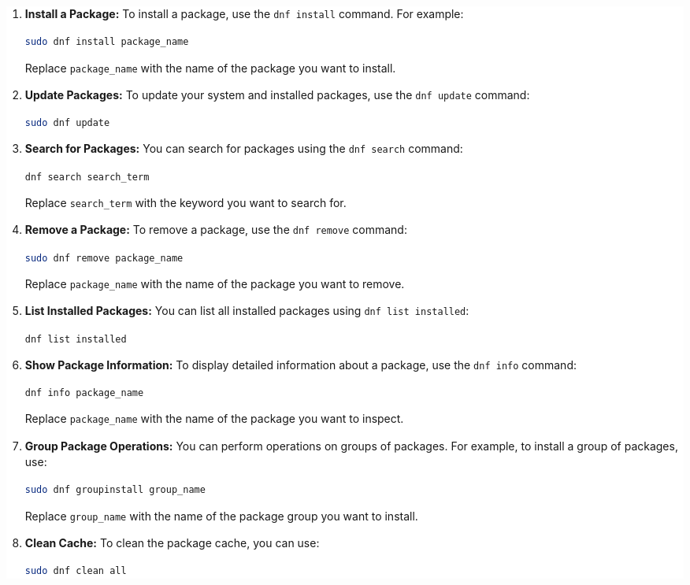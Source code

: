 1. **Install a Package:**
   To install a package, use the `dnf install` command. For example:

   ```bash
   sudo dnf install package_name
   ```

   Replace `package_name` with the name of the package you want to install.

2. **Update Packages:**
   To update your system and installed packages, use the `dnf update` command:

   ```bash
   sudo dnf update
   ```

3. **Search for Packages:**
   You can search for packages using the `dnf search` command:

   ```bash
   dnf search search_term
   ```

   Replace `search_term` with the keyword you want to search for.

4. **Remove a Package:**
   To remove a package, use the `dnf remove` command:

   ```bash
   sudo dnf remove package_name
   ```

   Replace `package_name` with the name of the package you want to remove.

5. **List Installed Packages:**
   You can list all installed packages using `dnf list installed`:

   ```bash
   dnf list installed
   ```

6. **Show Package Information:**
   To display detailed information about a package, use the `dnf info` command:

   ```bash
   dnf info package_name
   ```

   Replace `package_name` with the name of the package you want to inspect.

7. **Group Package Operations:**
   You can perform operations on groups of packages. For example, to install a group of packages, use:

   ```bash
   sudo dnf groupinstall group_name
   ```

   Replace `group_name` with the name of the package group you want to install.

8. **Clean Cache:**
   To clean the package cache, you can use:

   ```bash
   sudo dnf clean all
   ```
